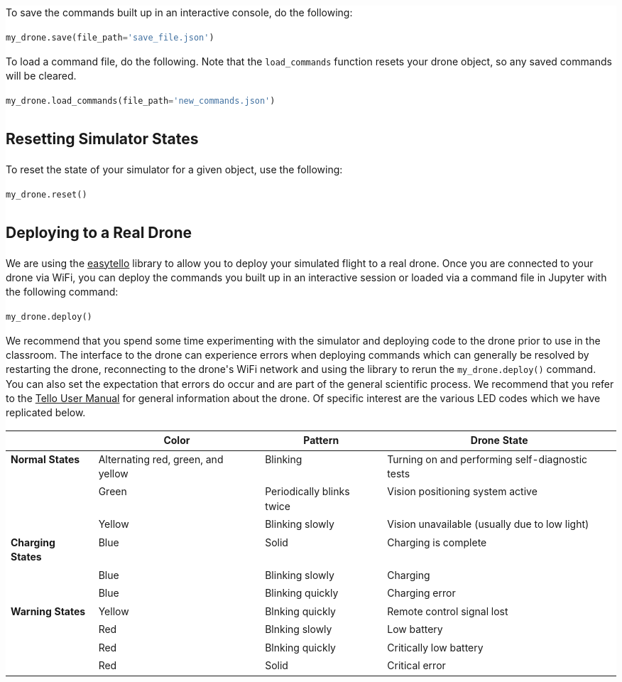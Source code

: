 To save the commands built up in an interactive console, do the following:

```python
my_drone.save(file_path='save_file.json')
```

To load a command file, do the following. Note that the `load_commands` function resets your drone object, so any saved commands will be cleared.

```python
my_drone.load_commands(file_path='new_commands.json')
```

## Resetting Simulator States
To reset the state of your simulator for a given object, use the following:

```python
my_drone.reset()
```

## Deploying to a Real Drone
We are using the [easytello](https://github.com/Virodroid/easyTello) library to allow you to deploy your simulated flight to a real drone. Once you are connected to your drone via WiFi, you can deploy the commands you built up in an interactive session or loaded via a command file in Jupyter with the following command:

```python
my_drone.deploy()
```

We recommend that you spend some time experimenting with the simulator and deploying code to the drone prior to use in the classroom. The interface to the drone can experience errors when deploying commands which can generally be resolved by restarting the drone, reconnecting to the drone's WiFi network and using the library to rerun the `my_drone.deploy()` command. You can also set the expectation that errors do occur and are part of the general scientific process. We recommend that you refer to the [Tello User Manual](https://dl-cdn.ryzerobotics.com/downloads/Tello/Tello%20User%20Manual%20v1.4.pdf) for general information about the drone. Of specific interest are the various LED codes which we have replicated below.

||Color|Pattern|Drone State|
|-------------|-----|-----|-----|
|**Normal States**|Alternating red, green, and yellow|Blinking|Turning on and performing self-diagnostic tests|
||Green|Periodically blinks twice|Vision positioning system active|
||Yellow|Blinking slowly|Vision unavailable (usually due to low light)||
|**Charging States**|Blue|Solid|Charging is complete|
||Blue|Blinking slowly|Charging|
||Blue|Blinking quickly|Charging error|
|**Warning States**|Yellow|Blnking quickly|Remote control signal lost|
||Red|Blnking slowly|Low battery|
||Red|Blnking quickly|Critically low battery|
||Red|Solid|Critical error|
